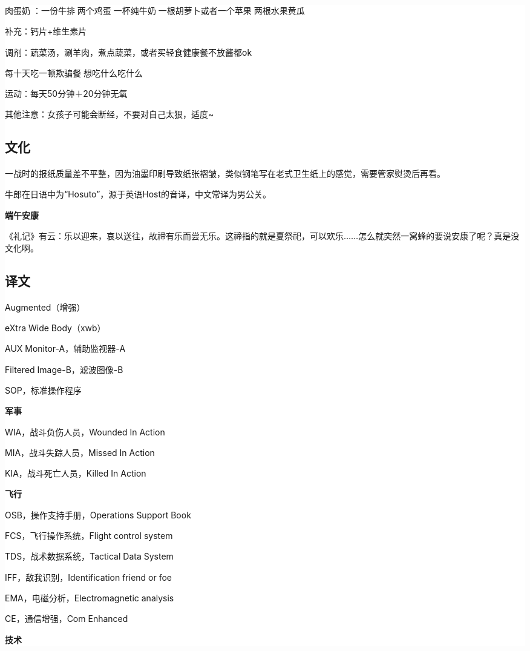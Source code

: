 肉蛋奶 ：一份牛排 两个鸡蛋 一杯纯牛奶 一根胡萝卜或者一个苹果 两根水果黄瓜

补充：钙片+维生素片

调剂：蔬菜汤，涮羊肉，煮点蔬菜，或者买轻食健康餐不放酱都ok

每十天吃一顿欺骗餐 想吃什么吃什么

运动：每天50分钟＋20分钟无氧

其他注意：女孩子可能会断经，不要对自己太狠，适度~



## 文化

一战时的报纸质量差不平整，因为油墨印刷导致纸张褶皱，类似钢笔写在老式卫生纸上的感觉，需要管家熨烫后再看。



牛郎在日语中为“Hosuto”，源于英语Host的音译，中文常译为男公关。



**端午安康**

《礼记》有云：乐以迎来，哀以送往，故禘有乐而尝无乐。这禘指的就是夏祭祀，可以欢乐……怎么就突然一窝蜂的要说安康了呢？真是没文化啊。



## 译文

Augmented（增强）

eXtra Wide Body（xwb）

AUX Monitor-A，辅助监视器-A

Filtered Image-B，滤波图像-B

SOP，标准操作程序

**军事**

WIA，战斗负伤人员，Wounded In Action

MIA，战斗失踪人员，Missed In Action

KIA，战斗死亡人员，Killed In Action

**飞行**

OSB，操作支持手册，Operations Support Book

FCS，飞行操作系统，Flight control system

TDS，战术数据系统，Tactical Data System

IFF，敌我识别，Identification friend or foe

EMA，电磁分析，Electromagnetic analysis

CE，通信增强，Com Enhanced

**技术**
